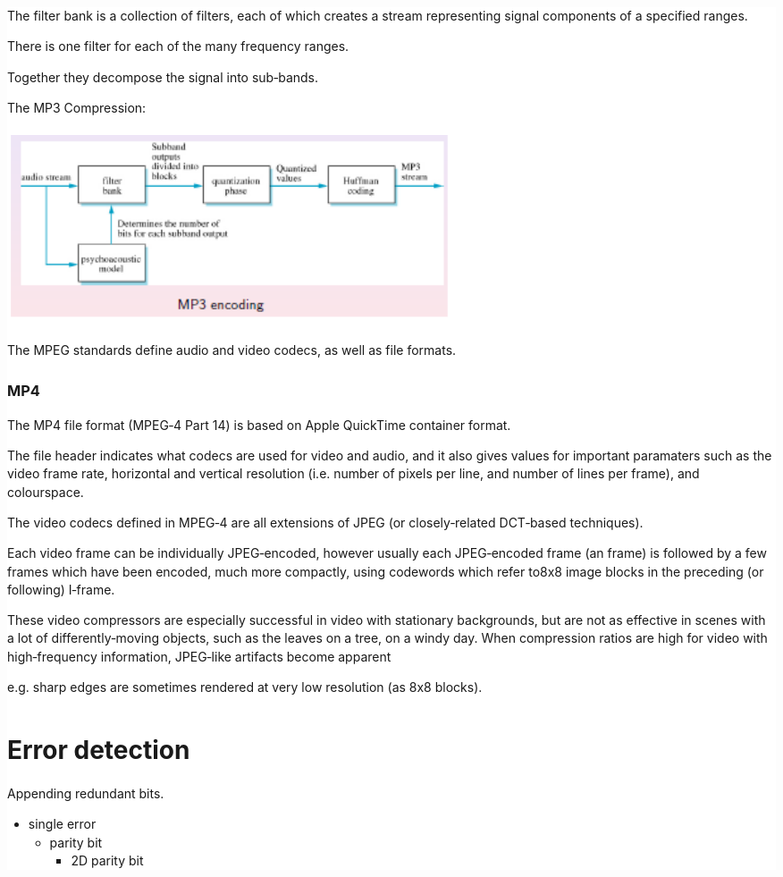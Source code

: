 The filter bank is a collection of filters, each of which creates a stream representing signal components of a specified ranges. 

There is one filter for each of the many frequency ranges. 

Together they decompose the signal into sub‐bands.

The MP3 Compression:

![](/Illustrations/Security/mp3.PNG)

The MPEG standards define audio and video codecs, as well as file formats.

### MP4

The MP4 file format (MPEG‐4 Part 14) is based on Apple QuickTime container format. 

The file header indicates what codecs are used for video and audio, and it also gives values for important paramaters such as the video frame rate, horizontal and
vertical resolution (i.e. number of pixels per line, and number of lines per frame), and colourspace.

The video codecs defined in MPEG‐4 are all extensions of JPEG (or closely‐related DCT‐based techniques). 

Each video frame can be individually JPEG‐encoded, however usually each JPEG‐encoded frame (an frame) is followed by a few frames which have been encoded, much more compactly, using codewords which refer to8x8 image blocks in the preceding (or following) I‐frame.

These video compressors are especially successful in video with stationary backgrounds, but are not as effective in scenes with a lot of differently‐moving objects, such as the leaves on a tree, on a windy day. When compression ratios are high for video with high‐frequency information, JPEG‐like artifacts become apparent

e.g. sharp edges are sometimes rendered at very low resolution (as 8x8 blocks).

# Error detection

Appending redundant bits.

- single error
  - parity bit
    - 2D parity bit
